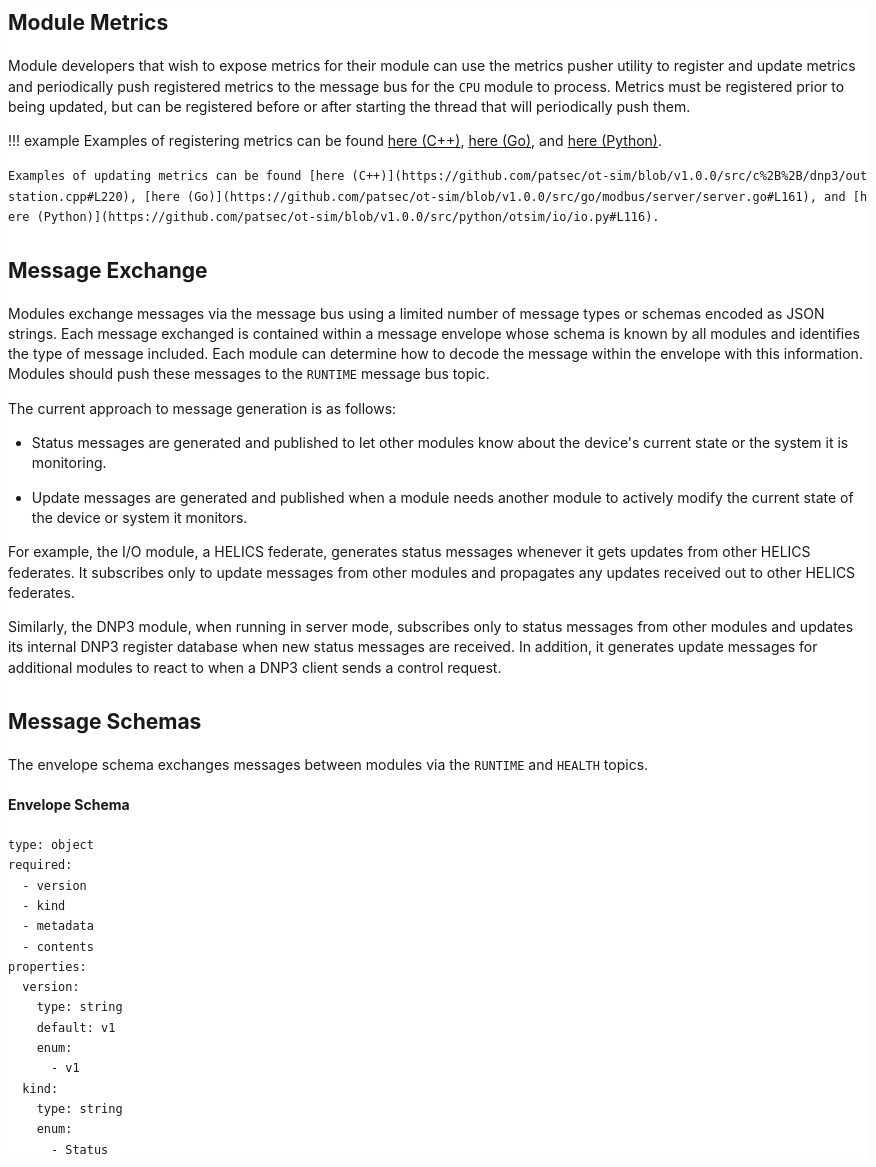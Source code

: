 ## Module Metrics

Module developers that wish to expose metrics for their module can use the metrics pusher utility to register and update metrics and periodically push registered metrics to the message bus for the `CPU` module to process. Metrics must be registered prior to being updated, but can be registered before or after starting the thread that will periodically push them.

!!! example
    Examples of registering metrics can be found [here (C++)](https://github.com/patsec/ot-sim/blob/v1.0.0/src/c%2B%2B/dnp3/outstation.cpp#L15), [here (Go)](https://github.com/patsec/ot-sim/blob/v1.0.0/src/go/modbus/server/server.go#L130), and [here (Python)](https://github.com/patsec/ot-sim/blob/v1.0.0/src/python/otsim/io/io.py#L95).

    Examples of updating metrics can be found [here (C++)](https://github.com/patsec/ot-sim/blob/v1.0.0/src/c%2B%2B/dnp3/outstation.cpp#L220), [here (Go)](https://github.com/patsec/ot-sim/blob/v1.0.0/src/go/modbus/server/server.go#L161), and [here (Python)](https://github.com/patsec/ot-sim/blob/v1.0.0/src/python/otsim/io/io.py#L116).

## Message Exchange

Modules exchange messages via the message bus using a limited number of message types or schemas encoded as JSON strings. Each message exchanged is contained within a message envelope whose schema is known by all modules and identifies the type of message included. Each module can determine how to decode the message within the envelope with this information. Modules should push these messages to the `RUNTIME` message bus topic.

The current approach to message generation is as follows:

- Status messages are generated and published to let other modules know about the device's current state or the system it is monitoring.

- Update messages are generated and published when a module needs another module to actively modify the current state of the device or system it monitors.

For example, the I/O module, a HELICS federate, generates status messages whenever it gets updates from other HELICS federates. It subscribes only to update messages from other modules and propagates any updates received out to other HELICS federates.

Similarly, the DNP3 module, when running in server mode, subscribes only to status messages from other modules and updates its internal DNP3 register database when new status messages are received. In addition, it generates update messages for additional modules to react to when a DNP3 client sends a control request.

## Message Schemas

The envelope schema exchanges messages between modules via the `RUNTIME` and `HEALTH` topics.

#### Envelope Schema

```
type: object
required:
  - version
  - kind
  - metadata
  - contents
properties:
  version:
    type: string
    default: v1
    enum:
      - v1
  kind:
    type: string
    enum:
      - Status
```